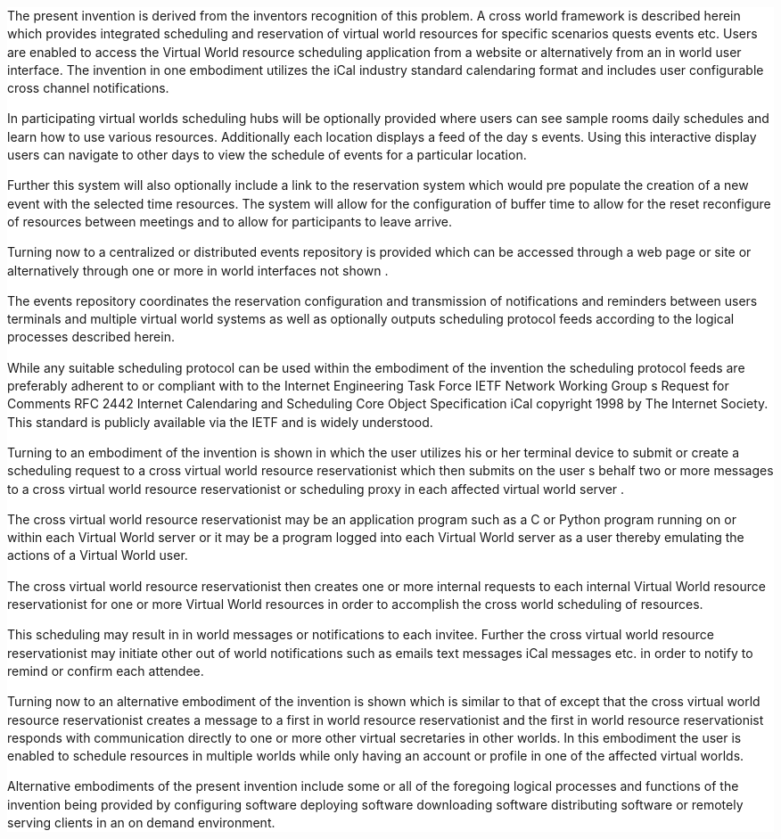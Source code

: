 The present invention is derived from the inventors recognition of this problem. A cross world framework is described herein which provides integrated scheduling and reservation of virtual world resources for specific scenarios quests events etc. Users are enabled to access the Virtual World resource scheduling application from a website or alternatively from an in world user interface. The invention in one embodiment utilizes the iCal industry standard calendaring format and includes user configurable cross channel notifications.

In participating virtual worlds scheduling hubs will be optionally provided where users can see sample rooms daily schedules and learn how to use various resources. Additionally each location displays a feed of the day s events. Using this interactive display users can navigate to other days to view the schedule of events for a particular location.

Further this system will also optionally include a link to the reservation system which would pre populate the creation of a new event with the selected time resources. The system will allow for the configuration of buffer time to allow for the reset reconfigure of resources between meetings and to allow for participants to leave arrive.

Turning now to a centralized or distributed events repository is provided which can be accessed through a web page or site or alternatively through one or more in world interfaces not shown .

The events repository coordinates the reservation configuration and transmission of notifications and reminders between users terminals and multiple virtual world systems as well as optionally outputs scheduling protocol feeds according to the logical processes described herein.

While any suitable scheduling protocol can be used within the embodiment of the invention the scheduling protocol feeds are preferably adherent to or compliant with to the Internet Engineering Task Force IETF Network Working Group s Request for Comments RFC 2442 Internet Calendaring and Scheduling Core Object Specification iCal copyright 1998 by The Internet Society. This standard is publicly available via the IETF and is widely understood.

Turning to an embodiment of the invention is shown in which the user utilizes his or her terminal device to submit or create a scheduling request to a cross virtual world resource reservationist which then submits on the user s behalf two or more messages to a cross virtual world resource reservationist or scheduling proxy in each affected virtual world server .

The cross virtual world resource reservationist may be an application program such as a C or Python program running on or within each Virtual World server or it may be a program logged into each Virtual World server as a user thereby emulating the actions of a Virtual World user.

The cross virtual world resource reservationist then creates one or more internal requests to each internal Virtual World resource reservationist for one or more Virtual World resources in order to accomplish the cross world scheduling of resources.

This scheduling may result in in world messages or notifications to each invitee. Further the cross virtual world resource reservationist may initiate other out of world notifications such as emails text messages iCal messages etc. in order to notify to remind or confirm each attendee.

Turning now to an alternative embodiment of the invention is shown which is similar to that of except that the cross virtual world resource reservationist creates a message to a first in world resource reservationist and the first in world resource reservationist responds with communication directly to one or more other virtual secretaries in other worlds. In this embodiment the user is enabled to schedule resources in multiple worlds while only having an account or profile in one of the affected virtual worlds.

Alternative embodiments of the present invention include some or all of the foregoing logical processes and functions of the invention being provided by configuring software deploying software downloading software distributing software or remotely serving clients in an on demand environment.
